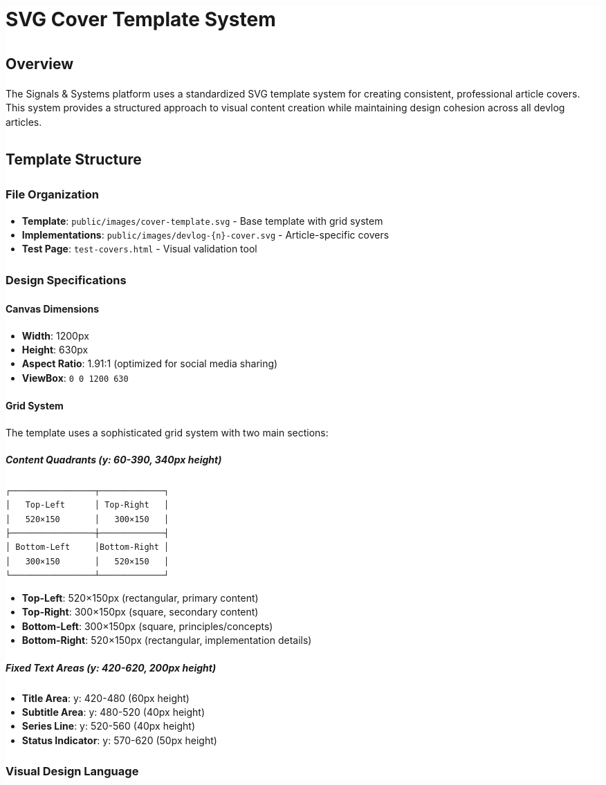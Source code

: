 # SVG Cover Template System

## Overview

The Signals & Systems platform uses a standardized SVG template system for creating consistent, professional article covers. This system provides a structured approach to visual content creation while maintaining design cohesion across all devlog articles.

## Template Structure

### File Organization
- **Template**: `public/images/cover-template.svg` - Base template with grid system
- **Implementations**: `public/images/devlog-{n}-cover.svg` - Article-specific covers
- **Test Page**: `test-covers.html` - Visual validation tool

### Design Specifications

#### Canvas Dimensions
- **Width**: 1200px
- **Height**: 630px  
- **Aspect Ratio**: 1.91:1 (optimized for social media sharing)
- **ViewBox**: `0 0 1200 630`

#### Grid System

The template uses a sophisticated grid system with two main sections:

##### Content Quadrants (y: 60-390, 340px height)
```
┌─────────────────┬─────────────┐
│   Top-Left      │ Top-Right   │
│   520×150       │   300×150   │
├─────────────────┼─────────────┤
│ Bottom-Left     │Bottom-Right │
│   300×150       │   520×150   │
└─────────────────┴─────────────┘
```

- **Top-Left**: 520×150px (rectangular, primary content)
- **Top-Right**: 300×150px (square, secondary content)  
- **Bottom-Left**: 300×150px (square, principles/concepts)
- **Bottom-Right**: 520×150px (rectangular, implementation details)

##### Fixed Text Areas (y: 420-620, 200px height)
- **Title Area**: y: 420-480 (60px height)
- **Subtitle Area**: y: 480-520 (40px height)  
- **Series Line**: y: 520-560 (40px height)
- **Status Indicator**: y: 570-620 (50px height)

### Visual Design Language
